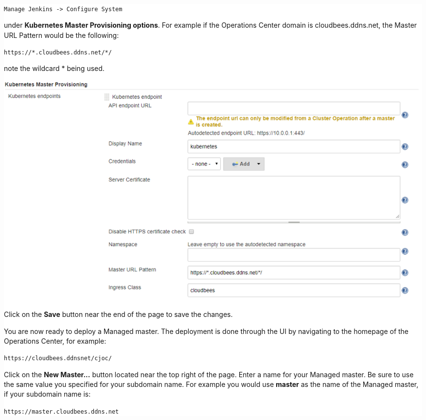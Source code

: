 ```
Manage Jenkins -> Configure System
```

under **Kubernetes Master Provisioning options**. For example if the
Operations Center domain is cloudbees.ddns.net, the Master URL Pattern would
be the following:

```
https://*.cloudbees.ddns.net/*/
```

note the wildcard * being used.

![Master Provisioning Config](img/master-provisioning.png)

Click on the **Save** button near the end of the page to save the changes.

You are now ready to deploy a Managed master. The deployment is done through the
UI by navigating to the homepage of the Operations Center, for example:

```
https://cloudbees.ddnsnet/cjoc/
```

Click on the **New Master...** button located near the top right of the page.
Enter a name for your Managed master. Be sure to use the same value you
specified for your subdomain name. For example you would use **master** as the
name of the Managed master, if your subdomain name is:

```
https://master.cloudbees.ddns.net
```
